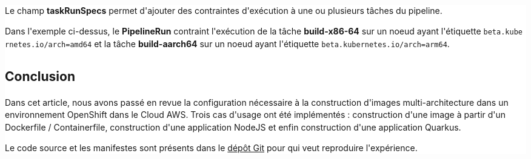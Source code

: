 Le champ **taskRunSpecs** permet d'ajouter des contraintes d'exécution à une ou plusieurs tâches du pipeline.

Dans l'exemple ci-dessus, le **PipelineRun** contraint l'exécution de la tâche **build-x86-64** sur un noeud ayant l'étiquette `beta.kubernetes.io/arch=amd64` et la tâche **build-aarch64** sur un noeud ayant l'étiquette `beta.kubernetes.io/arch=arm64`.

## Conclusion

Dans cet article, nous avons passé en revue la configuration nécessaire à la construction d'images multi-architecture dans un environnement OpenShift dans le Cloud AWS. Trois cas d'usage ont été implémentés : construction d'une image à partir d'un Dockerfile / Containerfile, construction d'une application NodeJS et enfin construction d'une application Quarkus.

Le code source et les manifestes sont présents dans le [dépôt Git](https://github.com/nmasse-itix/tekton-pipeline-multiarch) pour qui veut reproduire l'expérience.
